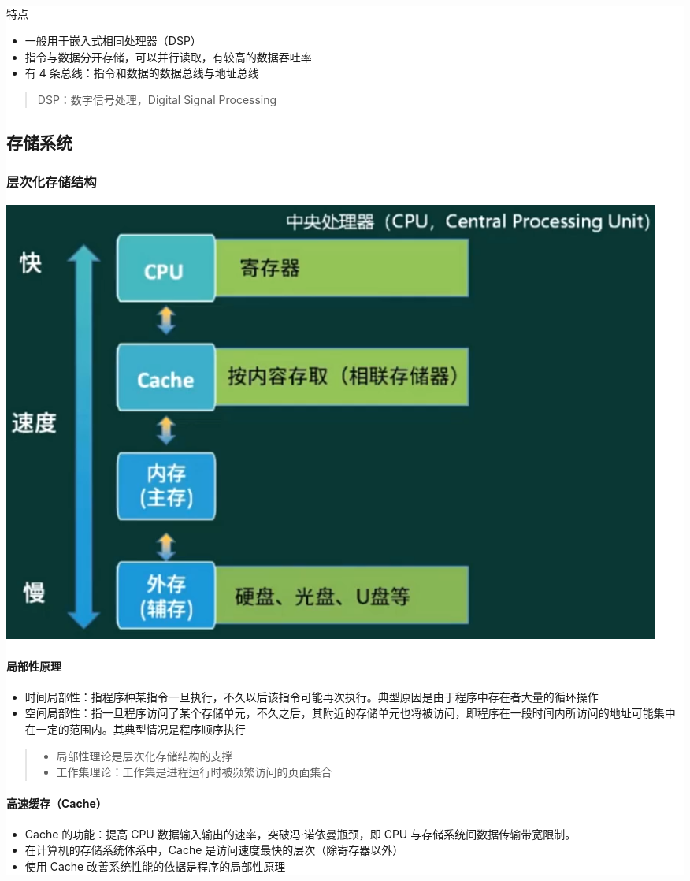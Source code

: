特点

- 一般用于嵌入式相同处理器（DSP）
- 指令与数据分开存储，可以并行读取，有较高的数据吞吐率
- 有 4 条总线：指令和数据的数据总线与地址总线

> DSP：数字信号处理，Digital Signal Processing

## 存储系统

### 层次化存储结构

![存储系统-层次化存储结构](/assets/note/qccstp/存储系统-层次化存储结构.png)

#### 局部性原理

- 时间局部性：指程序种某指令一旦执行，不久以后该指令可能再次执行。典型原因是由于程序中存在者大量的循环操作
- 空间局部性：指一旦程序访问了某个存储单元，不久之后，其附近的存储单元也将被访问，即程序在一段时间内所访问的地址可能集中在一定的范围内。其典型情况是程序顺序执行

> - 局部性理论是层次化存储结构的支撑
> - 工作集理论：工作集是进程运行时被频繁访问的页面集合

#### 高速缓存（Cache）

- Cache 的功能：提高 CPU 数据输入输出的速率，突破冯·诺依曼瓶颈，即 CPU 与存储系统间数据传输带宽限制。
- 在计算机的存储系统体系中，Cache 是访问速度最快的层次（除寄存器以外）
- 使用 Cache 改善系统性能的依据是程序的局部性原理
